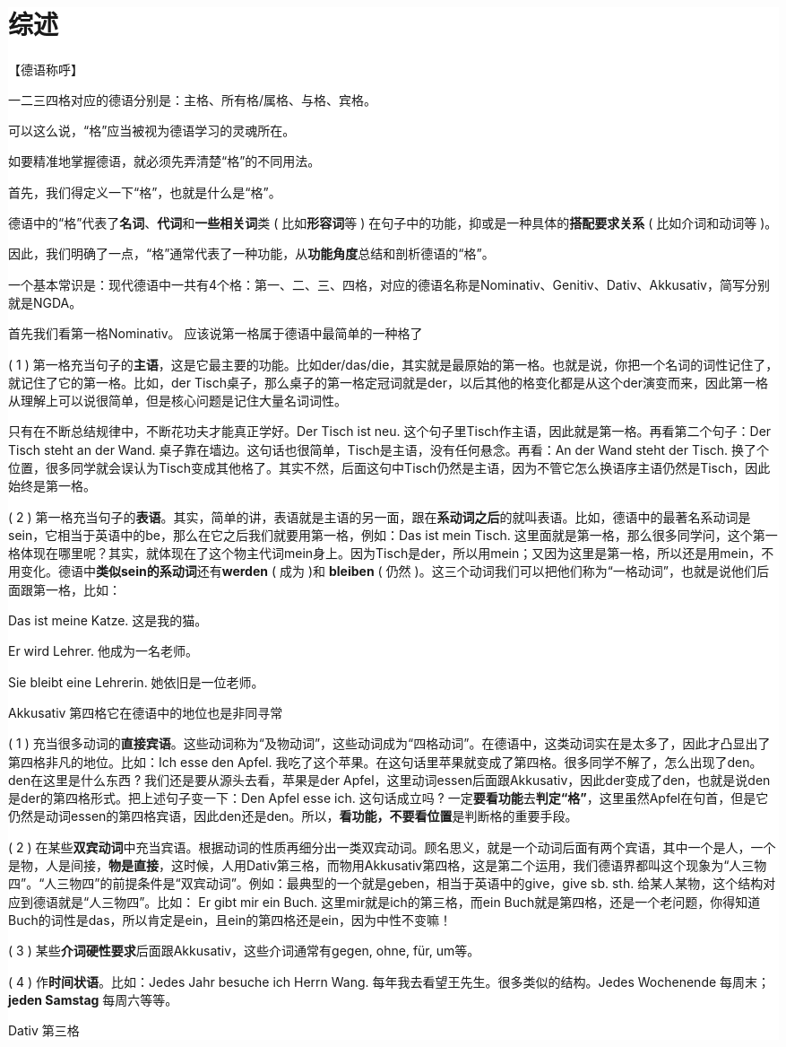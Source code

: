 # 综述

【德语称呼】

一二三四格对应的德语分别是：主格、所有格/属格、与格、宾格。

 

可以这么说，“格”应当被视为德语学习的灵魂所在。

如要精准地掌握德语，就必须先弄清楚“格”的不同用法。

首先，我们得定义一下“格”，也就是什么是“格”。

德语中的“格”代表了**名词**、**代词**和**一些相关词**类 ( 比如**形容词**等 ) 在句子中的功能，抑或是一种具体的**搭配要求关系** ( 比如介词和动词等 )。

因此，我们明确了一点，“格”通常代表了一种功能，从**功能角度**总结和剖析德语的“格”。

一个基本常识是：现代德语中一共有4个格：第一、二、三、四格，对应的德语名称是Nominativ、Genitiv、Dativ、Akkusativ，简写分别就是NGDA。

首先我们看第一格Nominativ。 应该说第一格属于德语中最简单的一种格了

( 1 ) 第一格充当句子的**主语**，这是它最主要的功能。比如der/das/die，其实就是最原始的第一格。也就是说，你把一个名词的词性记住了，就记住了它的第一格。比如，der Tisch桌子，那么桌子的第一格定冠词就是der，以后其他的格变化都是从这个der演变而来，因此第一格从理解上可以说很简单，但是核心问题是记住大量名词词性。

只有在不断总结规律中，不断花功夫才能真正学好。Der Tisch ist neu. 这个句子里Tisch作主语，因此就是第一格。再看第二个句子：Der Tisch steht an der Wand. 桌子靠在墙边。这句话也很简单，Tisch是主语，没有任何悬念。再看：An der Wand steht der Tisch. 换了个位置，很多同学就会误认为Tisch变成其他格了。其实不然，后面这句中Tisch仍然是主语，因为不管它怎么换语序主语仍然是Tisch，因此始终是第一格。

( 2 ) 第一格充当句子的**表语**。其实，简单的讲，表语就是主语的另一面，跟在**系动词之后**的就叫表语。比如，德语中的最著名系动词是sein，它相当于英语中的be，那么在它之后我们就要用第一格，例如：Das ist mein Tisch. 这里面就是第一格，那么很多同学问，这个第一格体现在哪里呢？其实，就体现在了这个物主代词mein身上。因为Tisch是der，所以用mein；又因为这里是第一格，所以还是用mein，不用变化。德语中**类似****sein****的系动词**还有**werden** ( 成为 )和 **bleiben** ( 仍然 )。这三个动词我们可以把他们称为“一格动词”，也就是说他们后面跟第一格，比如：

 Das ist meine Katze. 这是我的猫。

Er wird Lehrer. 他成为一名老师。

Sie bleibt eine Lehrerin. 她依旧是一位老师。

 

Akkusativ 第四格它在德语中的地位也是非同寻常

( 1 ) 充当很多动词的**直接宾语**。这些动词称为“及物动词”，这些动词成为“四格动词”。在德语中，这类动词实在是太多了，因此才凸显出了第四格非凡的地位。比如：Ich esse den Apfel. 我吃了这个苹果。在这句话里苹果就变成了第四格。很多同学不解了，怎么出现了den。den在这里是什么东西 ? 我们还是要从源头去看，苹果是der Apfel，这里动词essen后面跟Akkusativ，因此der变成了den，也就是说den是der的第四格形式。把上述句子变一下：Den Apfel esse ich. 这句话成立吗 ? 一定**要看功能**去**判定“格”**，这里虽然Apfel在句首，但是它仍然是动词essen的第四格宾语，因此den还是den。所以，**看功能，不要看位置**是判断格的重要手段。

( 2 ) 在某些**双宾动词**中充当宾语。根据动词的性质再细分出一类双宾动词。顾名思义，就是一个动词后面有两个宾语，其中一个是人，一个是物，人是间接，**物是直接**，这时候，人用Dativ第三格，而物用Akkusativ第四格，这是第二个运用，我们德语界都叫这个现象为“人三物四”。“人三物四”的前提条件是“双宾动词”。例如：最典型的一个就是geben，相当于英语中的give，give sb. sth. 给某人某物，这个结构对应到德语就是“人三物四”。比如： Er gibt mir ein Buch. 这里mir就是ich的第三格，而ein Buch就是第四格，还是一个老问题，你得知道Buch的词性是das，所以肯定是ein，且ein的第四格还是ein，因为中性不变嘛！

( 3 ) 某些**介词硬性要求**后面跟Akkusativ，这些介词通常有gegen, ohne, für, um等。

( 4 ) 作**时间状语**。比如：Jedes Jahr besuche ich Herrn Wang. 每年我去看望王先生。很多类似的结构。Jedes Wochenende 每周末；**jeden Samstag** 每周六等等。

 

Dativ 第三格
